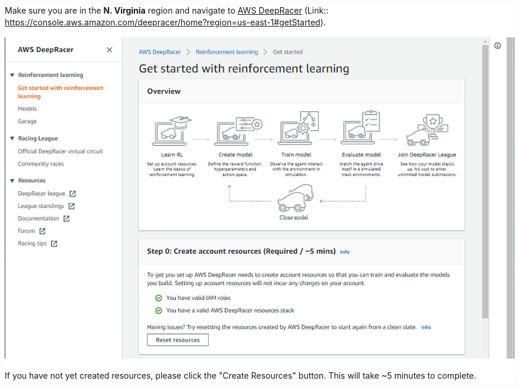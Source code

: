 Make sure you are in the **N. Virginia** region and navigate to [AWS DeepRacer](https://console.aws.amazon.com/deepracer/home?region=us-east-1#getStarted) (Link:: https://console.aws.amazon.com/deepracer/home?region=us-east-1#getStarted).

![getstarted](img/resources_created.png)

If you have not yet created resources, please click the "Create Resources" button. This will take ~5 minutes to complete.
